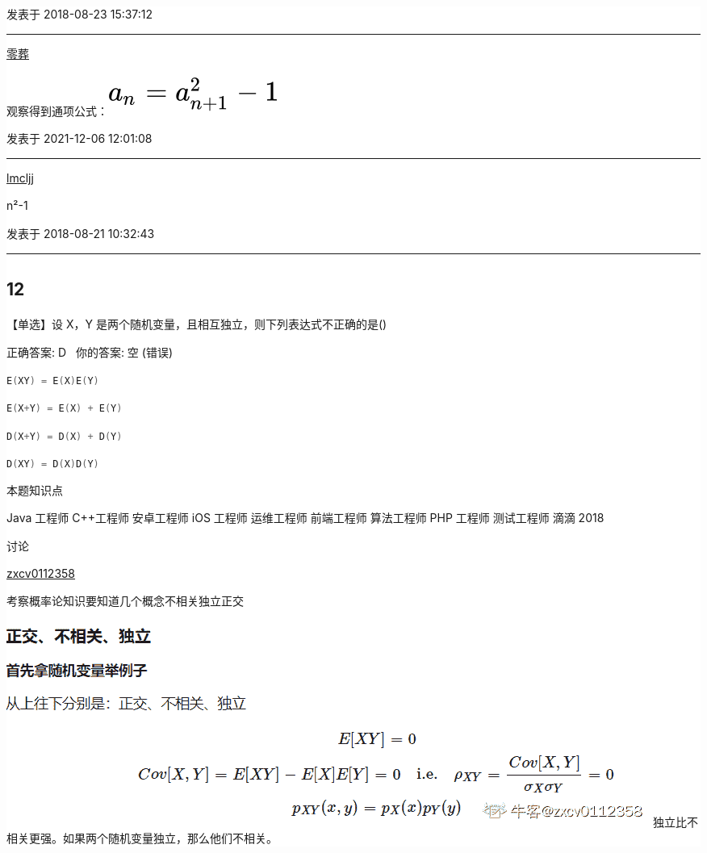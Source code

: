 发表于 2018-08-23 15:37:12

* * *

[零葬](https://www.nowcoder.com/profile/75718849)

观察得到通项公式：![](img/79d6c921cfd840430a08262704ca2941.svg)

发表于 2021-12-06 12:01:08

* * *

[lmcljj](https://www.nowcoder.com/profile/115323547)

n²-1

发表于 2018-08-21 10:32:43

* * *

## 12

【单选】设 X，Y 是两个随机变量，且相互独立，则下列表达式不正确的是()

正确答案: D   你的答案: 空 (错误)

```cpp
E(XY) = E(X)E(Y)
```

```cpp
E(X+Y) = E(X) + E(Y)
```

```cpp
D(X+Y) = D(X) + D(Y)
```

```cpp
D(XY) = D(X)D(Y)
```

本题知识点

Java 工程师 C++工程师 安卓工程师 iOS 工程师 运维工程师 前端工程师 算法工程师 PHP 工程师 测试工程师 滴滴 2018

讨论

[zxcv0112358](https://www.nowcoder.com/profile/473856205)

考察概率论知识要知道几个概念不相关独立正交![](img/418a1d1059c1b44a8d61338058ebaedf.png)
独立比不相关更强。如果两个随机变量独立，那么他们不相关。
